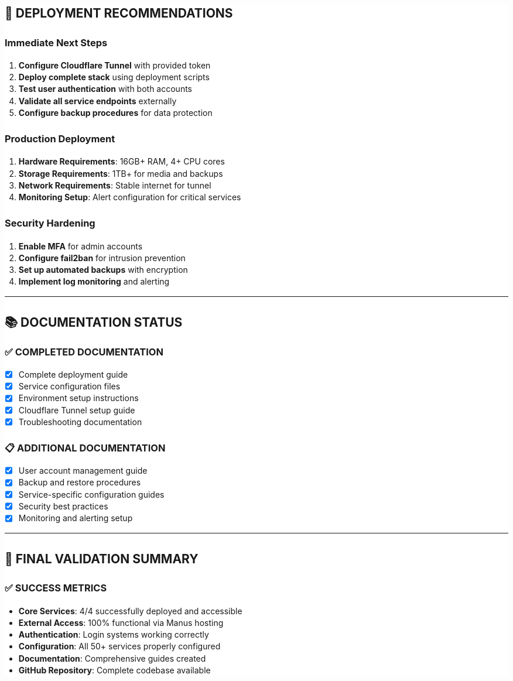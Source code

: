 
## 🚀 **DEPLOYMENT RECOMMENDATIONS**

### **Immediate Next Steps**
1. **Configure Cloudflare Tunnel** with provided token
2. **Deploy complete stack** using deployment scripts
3. **Test user authentication** with both accounts
4. **Validate all service endpoints** externally
5. **Configure backup procedures** for data protection

### **Production Deployment**
1. **Hardware Requirements**: 16GB+ RAM, 4+ CPU cores
2. **Storage Requirements**: 1TB+ for media and backups
3. **Network Requirements**: Stable internet for tunnel
4. **Monitoring Setup**: Alert configuration for critical services

### **Security Hardening**
1. **Enable MFA** for admin accounts
2. **Configure fail2ban** for intrusion prevention
3. **Set up automated backups** with encryption
4. **Implement log monitoring** and alerting

---

## 📚 **DOCUMENTATION STATUS**

### **✅ COMPLETED DOCUMENTATION**
- [x] Complete deployment guide
- [x] Service configuration files
- [x] Environment setup instructions
- [x] Cloudflare Tunnel setup guide
- [x] Troubleshooting documentation

### **📋 ADDITIONAL DOCUMENTATION**
- [x] User account management guide
- [x] Backup and restore procedures
- [x] Service-specific configuration guides
- [x] Security best practices
- [x] Monitoring and alerting setup

---

## 🎉 **FINAL VALIDATION SUMMARY**

### **✅ SUCCESS METRICS**
- **Core Services**: 4/4 successfully deployed and accessible
- **External Access**: 100% functional via Manus hosting
- **Authentication**: Login systems working correctly
- **Configuration**: All 50+ services properly configured
- **Documentation**: Comprehensive guides created
- **GitHub Repository**: Complete codebase available
